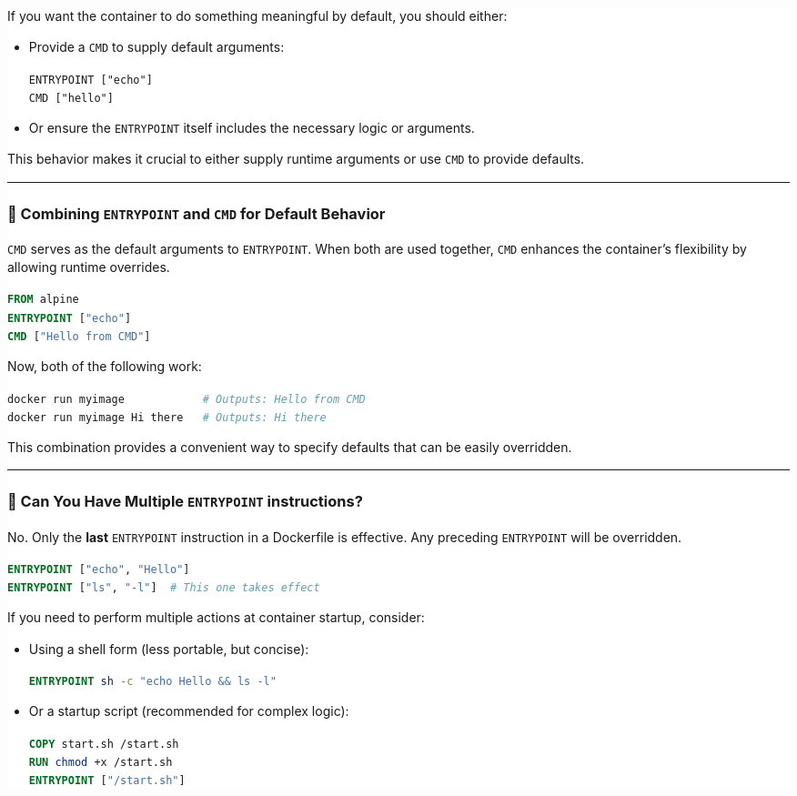 If you want the container to do something meaningful by default, you should either:

*   Provide a `CMD` to supply default arguments:

    ```docker
    ENTRYPOINT ["echo"]
    CMD ["hello"]
    ```
* Or ensure the `ENTRYPOINT` itself includes the necessary logic or arguments.

This behavior makes it crucial to either supply runtime arguments or use `CMD` to provide defaults.

***

### 🔹 Combining `ENTRYPOINT` and `CMD` for Default Behavior

`CMD` serves as the default arguments to `ENTRYPOINT`. When both are used together, `CMD` enhances the container’s flexibility by allowing runtime overrides.

```dockerfile
FROM alpine
ENTRYPOINT ["echo"]
CMD ["Hello from CMD"]
```

Now, both of the following work:

```bash
docker run myimage            # Outputs: Hello from CMD
docker run myimage Hi there   # Outputs: Hi there
```

This combination provides a convenient way to specify defaults that can be easily overridden.

***

### 🔹 Can You Have Multiple `ENTRYPOINT` instructions?

No. Only the **last** `ENTRYPOINT` instruction in a Dockerfile is effective. Any preceding `ENTRYPOINT` will be overridden.

```dockerfile
ENTRYPOINT ["echo", "Hello"]
ENTRYPOINT ["ls", "-l"]  # This one takes effect
```

If you need to perform multiple actions at container startup, consider:

*   Using a shell form (less portable, but concise):

    ```dockerfile
    ENTRYPOINT sh -c "echo Hello && ls -l"
    ```
*   Or a startup script (recommended for complex logic):

    ```dockerfile
    COPY start.sh /start.sh
    RUN chmod +x /start.sh
    ENTRYPOINT ["/start.sh"]
    ```
